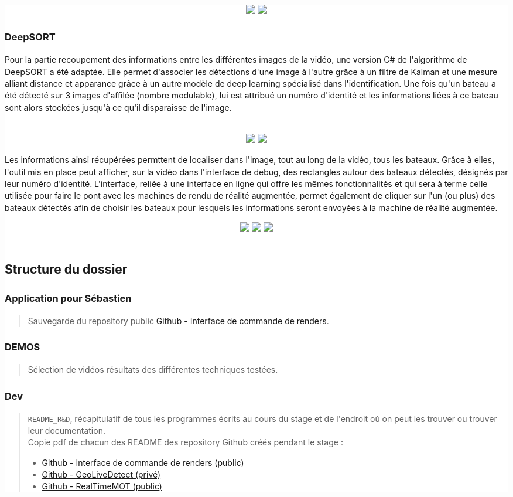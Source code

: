 <p align="center">
    <img src="detections_bateau_2-ezgif.com-video-to-gif-converter.gif" width="49%"/> <img src="detections_vg_1-ezgif.com-video-to-gif-converter.gif" width="49%"/>
</p>

### DeepSORT

Pour la partie recoupement des informations entre les différentes images de la vidéo, une version C# de l'algorithme de [DeepSORT](https://github.com/nwojke/deep_sort) a été adaptée. Elle permet d'associer les détections d'une image à l'autre grâce à un filtre de Kalman et une mesure alliant distance et apparance grâce à un autre modèle de deep learning spécialisé dans l'identification. Une fois qu'un bateau a été détecté sur 3 images d'affilée (nombre modulable), lui est attribué un numéro d'identité et les informations liées à ce bateau sont alors stockées jusqu'à ce qu'il disparaisse de l'image. <br /> <br />

<p align="center">
    <img src="deep_sort_Train14_bateau_2-ezgif.com-video-to-gif-converter (1).gif" width="49%"/> <img src="deep_sort_Train14_vg_1-ezgif.com-video-to-gif-converter.gif" width="49%"/>
</p>

Les informations ainsi récupérées permttent de localiser dans l'image, tout au long de la vidéo, tous les bateaux. Grâce à elles, l'outil mis en place peut afficher, sur la vidéo dans l'interface de debug, des rectangles autour des bateaux détectés, désignés par leur numéro d'identité. L'interface, reliée à une interface en ligne qui offre les mêmes fonctionnalités et qui sera à terme celle utilisée pour faire le pont avec les machines de rendu de réalité augmentée, permet également de cliquer sur l'un (ou plus) des bateaux détectés afin de choisir les bateaux pour lesquels les informations seront envoyées à la machine de réalité augmentée.

<p align="center">
    <img src="Capture2.PNG"/>
    <img src="Capture.PNG" width="49%"/> <img src="Capture1.PNG" width="49%"/>
</p>

<hr />

## Structure du dossier

### Application pour Sébastien
> Sauvegarde du repository public [Github - Interface de commande de renders](https://github.com/lauralvd01/Laura.git).

<h3 id="DEMOS">DEMOS</h3>

> Sélection de vidéos résultats des différentes techniques testées.


<h3 id="Dev">Dev</h3>

> `README_R&D`, récapitulatif de tous les programmes écrits au cours du stage et de l'endroit où on peut les trouver ou trouver leur documentation. <br />
> Copie pdf de chacun des README des repository Github créés pendant le stage :
> - [Github - Interface de commande de renders (public)](https://github.com/lauralvd01/Laura.git)
> - [Github - GeoLiveDetect (privé)](https://github.com/lauralvd01/GeoLiveDectect.git)
> - [Github - RealTimeMOT (public)](https://github.com/lauralvd01/RealTimeMOT.git)
